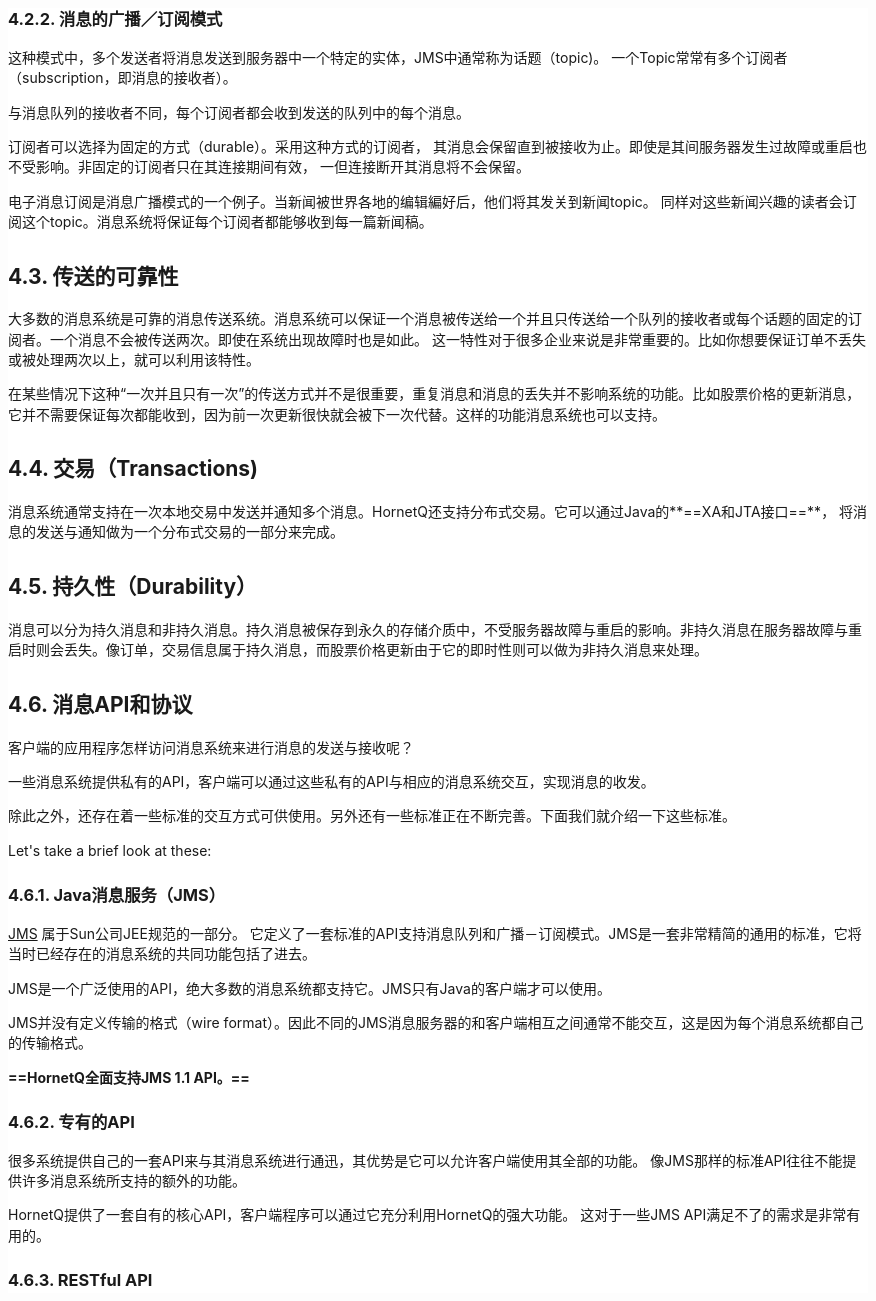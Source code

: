### 4.2.2. 消息的广播／订阅模式

这种模式中，多个发送者将消息发送到服务器中一个特定的实体，JMS中通常称为话题（topic)。 一个Topic常常有多个订阅者（subscription，即消息的接收者）。

与消息队列的接收者不同，每个订阅者都会收到发送的队列中的每个消息。

订阅者可以选择为固定的方式（durable）。采用这种方式的订阅者， 其消息会保留直到被接收为止。即使是其间服务器发生过故障或重启也不受影响。非固定的订阅者只在其连接期间有效， 一但连接断开其消息将不会保留。

电子消息订阅是消息广播模式的一个例子。当新闻被世界各地的编辑編好后，他们将其发关到新闻topic。 同样对这些新闻兴趣的读者会订阅这个topic。消息系统将保证每个订阅者都能够收到每一篇新闻稿。

## 4.3. 传送的可靠性

大多数的消息系统是可靠的消息传送系统。消息系统可以保证一个消息被传送给一个并且只传送给一个队列的接收者或每个话题的固定的订阅者。一个消息不会被传送两次。即使在系统出现故障时也是如此。 这一特性对于很多企业来说是非常重要的。比如你想要保证订单不丢失或被处理两次以上，就可以利用该特性。

在某些情况下这种“一次并且只有一次”的传送方式并不是很重要，重复消息和消息的丢失并不影响系统的功能。比如股票价格的更新消息，它并不需要保证每次都能收到，因为前一次更新很快就会被下一次代替。这样的功能消息系统也可以支持。

## 4.4. 交易（Transactions)

消息系统通常支持在一次本地交易中发送并通知多个消息。HornetQ还支持分布式交易。它可以通过Java的**==XA和JTA接口==**， 将消息的发送与通知做为一个分布式交易的一部分来完成。

## 4.5. 持久性（Durability）

消息可以分为持久消息和非持久消息。持久消息被保存到永久的存储介质中，不受服务器故障与重启的影响。非持久消息在服务器故障与重启时则会丢失。像订单，交易信息属于持久消息，而股票价格更新由于它的即时性则可以做为非持久消息来处理。

## 4.6. 消息API和协议

客户端的应用程序怎样访问消息系统来进行消息的发送与接收呢？

一些消息系统提供私有的API，客户端可以通过这些私有的API与相应的消息系统交互，实现消息的收发。

除此之外，还存在着一些标准的交互方式可供使用。另外还有一些标准正在不断完善。下面我们就介绍一下这些标准。

Let's take a brief look at these:

### 4.6.1. Java消息服务（JMS）

[JMS](http://en.wikipedia.org/wiki/Java_Message_Service) 属于Sun公司JEE规范的一部分。 它定义了一套标准的API支持消息队列和广播－订阅模式。JMS是一套非常精简的通用的标准，它将当时已经存在的消息系统的共同功能包括了进去。

JMS是一个广泛使用的API，绝大多数的消息系统都支持它。JMS只有Java的客户端才可以使用。

JMS并没有定义传输的格式（wire format）。因此不同的JMS消息服务器的和客户端相互之间通常不能交互，这是因为每个消息系统都自己的传输格式。

**==HornetQ全面支持JMS 1.1 API。==**

### 4.6.2. 专有的API

很多系统提供自己的一套API来与其消息系统进行通迅，其优势是它可以允许客户端使用其全部的功能。 像JMS那样的标准API往往不能提供许多消息系统所支持的额外的功能。

HornetQ提供了一套自有的核心API，客户端程序可以通过它充分利用HornetQ的强大功能。 这对于一些JMS API满足不了的需求是非常有用的。

### 4.6.3. RESTful API
